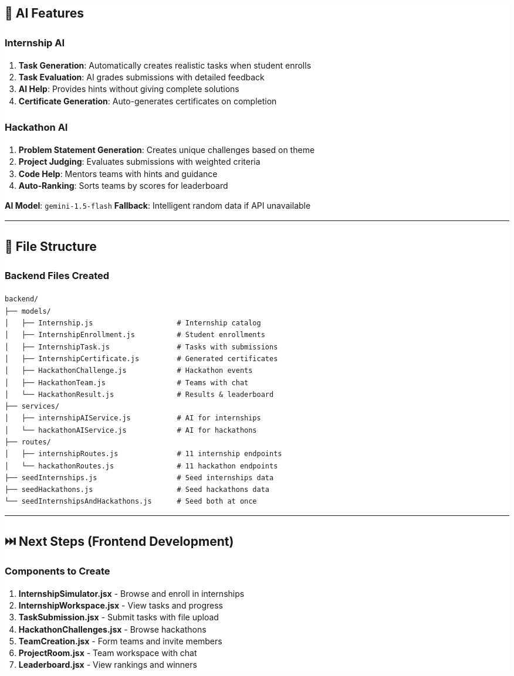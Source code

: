 
## 🤖 AI Features

### Internship AI
1. **Task Generation**: Automatically creates realistic tasks when student enrolls
2. **Task Evaluation**: AI grades submissions with detailed feedback
3. **AI Help**: Provides hints without giving complete solutions
4. **Certificate Generation**: Auto-generates certificates on completion

### Hackathon AI
1. **Problem Statement Generation**: Creates unique challenges based on theme
2. **Project Judging**: Evaluates submissions with weighted criteria
3. **Code Help**: Mentors teams with hints and guidance
4. **Auto-Ranking**: Sorts teams by scores for leaderboard

**AI Model**: `gemini-1.5-flash`
**Fallback**: Intelligent random data if API unavailable

---

## 📁 File Structure

### Backend Files Created
```
backend/
├── models/
│   ├── Internship.js                    # Internship catalog
│   ├── InternshipEnrollment.js          # Student enrollments
│   ├── InternshipTask.js                # Tasks with submissions
│   ├── InternshipCertificate.js         # Generated certificates
│   ├── HackathonChallenge.js            # Hackathon events
│   ├── HackathonTeam.js                 # Teams with chat
│   └── HackathonResult.js               # Results & leaderboard
├── services/
│   ├── internshipAIService.js           # AI for internships
│   └── hackathonAIService.js            # AI for hackathons
├── routes/
│   ├── internshipRoutes.js              # 11 internship endpoints
│   └── hackathonRoutes.js               # 11 hackathon endpoints
├── seedInternships.js                   # Seed internships data
├── seedHackathons.js                    # Seed hackathons data
└── seedInternshipsAndHackathons.js      # Seed both at once
```

---

## ⏭️ Next Steps (Frontend Development)

### Components to Create
1. **InternshipSimulator.jsx** - Browse and enroll in internships
2. **InternshipWorkspace.jsx** - View tasks and progress
3. **TaskSubmission.jsx** - Submit tasks with file upload
4. **HackathonChallenges.jsx** - Browse hackathons
5. **TeamCreation.jsx** - Form teams and invite members
6. **ProjectRoom.jsx** - Team workspace with chat
7. **Leaderboard.jsx** - View rankings and winners

